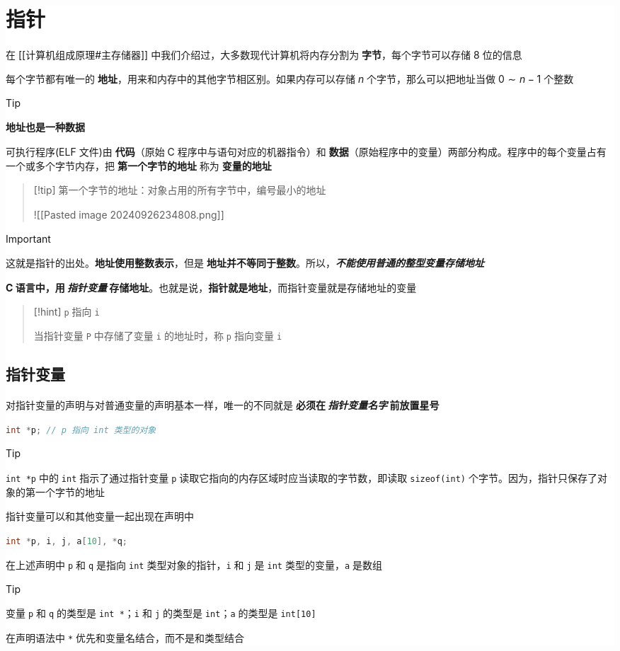 # 指针

在 [[计算机组成原理#主存储器]] 中我们介绍过，大多数现代计算机将内存分割为 **字节**，每个字节可以存储 $8$ 位的信息

每个字节都有唯一的 **地址**，用来和内存中的其他字节相区别。如果内存可以存储 $n$ 个字节，那么可以把地址当做 $0 \sim n-1$ 个整数

> [!tip] 
> 
> **地址也是一种数据**
> 

可执行程序(ELF 文件)由 **代码**（原始 C 程序中与语句对应的机器指令）和 **数据**（原始程序中的变量）两部分构成。程序中的每个变量占有一个或多个字节内存，把 **第一个字节的地址** 称为 **变量的地址**

> [!tip] 第一个字节的地址：对象占用的所有字节中，编号最小的地址
> 
> ![[Pasted image 20240926234808.png]]
> 

> [!important] 
> 
> 这就是指针的出处。**地址使用整数表示**，但是 **地址并不等同于整数**。所以，**_不能使用普通的整型变量存储地址_**
> 
> **C 语言中，用 _指针变量_ 存储地址**。也就是说，**指针就是地址**，而指针变量就是存储地址的变量
> 

> [!hint] `p` 指向 `i`
> 
> 当指针变量 `P` 中存储了变量 `i` 的地址时，称 `p` 指向变量 `i` 
> 

## 指针变量

对指针变量的声明与对普通变量的声明基本一样，唯一的不同就是 **必须在 _指针变量名字_ 前放置星号**

```c
int *p; // p 指向 int 类型的对象
```

> [!tip] 
> `int *p` 中的 `int` 指示了通过指针变量 `p` 读取它指向的内存区域时应当读取的字节数，即读取 `sizeof(int)` 个字节。因为，指针只保存了对象的第一个字节的地址
> 

指针变量可以和其他变量一起出现在声明中

```c
int *p, i, j, a[10], *q;
```

在上述声明中 `p` 和 `q` 是指向 `int` 类型对象的指针，`i` 和 `j` 是 `int` 类型的变量，`a` 是数组

> [!tip]
> 
> 变量 `p` 和 `q` 的类型是 `int *`；`i` 和 `j` 的类型是 `int`；`a` 的类型是 `int[10]`
> 
> 在声明语法中 `*` 优先和变量名结合，而不是和类型结合
> 
